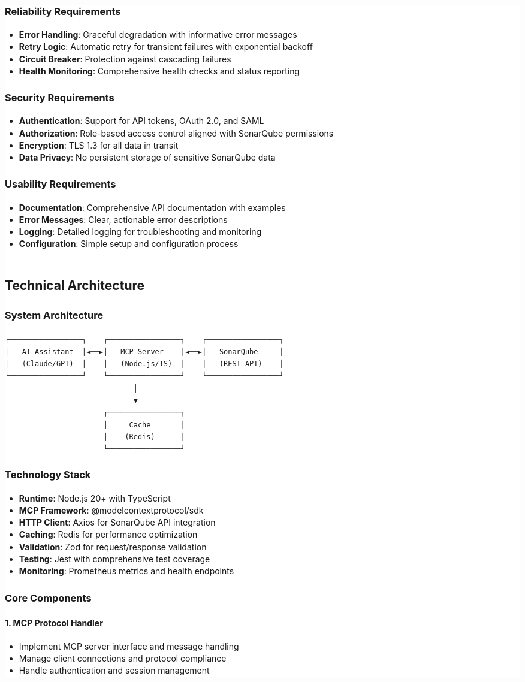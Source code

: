### Reliability Requirements
- **Error Handling**: Graceful degradation with informative error messages
- **Retry Logic**: Automatic retry for transient failures with exponential backoff
- **Circuit Breaker**: Protection against cascading failures
- **Health Monitoring**: Comprehensive health checks and status reporting

### Security Requirements
- **Authentication**: Support for API tokens, OAuth 2.0, and SAML
- **Authorization**: Role-based access control aligned with SonarQube permissions
- **Encryption**: TLS 1.3 for all data in transit
- **Data Privacy**: No persistent storage of sensitive SonarQube data

### Usability Requirements
- **Documentation**: Comprehensive API documentation with examples
- **Error Messages**: Clear, actionable error descriptions
- **Logging**: Detailed logging for troubleshooting and monitoring
- **Configuration**: Simple setup and configuration process

---

## Technical Architecture

### System Architecture
```
┌─────────────────┐    ┌─────────────────┐    ┌─────────────────┐
│   AI Assistant  │◄──►│   MCP Server    │◄──►│   SonarQube     │
│   (Claude/GPT)  │    │   (Node.js/TS)  │    │   (REST API)    │
└─────────────────┘    └─────────────────┘    └─────────────────┘
                              │
                              ▼
                       ┌─────────────────┐
                       │     Cache       │
                       │    (Redis)      │
                       └─────────────────┘
```

### Technology Stack
- **Runtime**: Node.js 20+ with TypeScript
- **MCP Framework**: @modelcontextprotocol/sdk
- **HTTP Client**: Axios for SonarQube API integration
- **Caching**: Redis for performance optimization
- **Validation**: Zod for request/response validation
- **Testing**: Jest with comprehensive test coverage
- **Monitoring**: Prometheus metrics and health endpoints

### Core Components

#### 1. MCP Protocol Handler
- Implement MCP server interface and message handling
- Manage client connections and protocol compliance
- Handle authentication and session management
